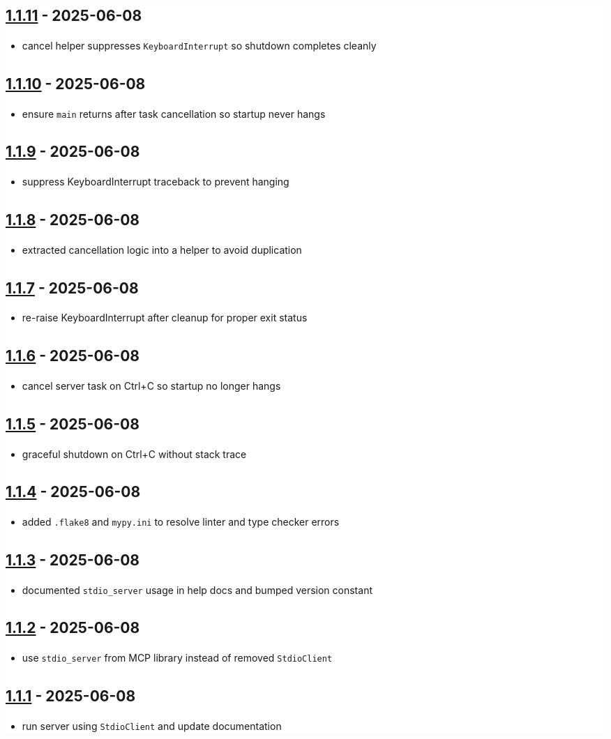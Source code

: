 ## [1.1.11](https://github.com/joshuadanpeterson/enhanced-dash-mcp/releases/tag/v1.1.11) - 2025-06-08
- cancel helper suppresses `KeyboardInterrupt` so shutdown completes cleanly

## [1.1.10](https://github.com/joshuadanpeterson/enhanced-dash-mcp/releases/tag/v1.1.10) - 2025-06-08
- ensure `main` returns after task cancellation so startup never hangs

## [1.1.9](https://github.com/joshuadanpeterson/enhanced-dash-mcp/releases/tag/v1.1.9) - 2025-06-08
- suppress KeyboardInterrupt traceback to prevent hanging

## [1.1.8](https://github.com/joshuadanpeterson/enhanced-dash-mcp/releases/tag/v1.1.8) - 2025-06-08
- extracted cancellation logic into a helper to avoid duplication

## [1.1.7](https://github.com/joshuadanpeterson/enhanced-dash-mcp/releases/tag/v1.1.7) - 2025-06-08
- re-raise KeyboardInterrupt after cleanup for proper exit status

## [1.1.6](https://github.com/joshuadanpeterson/enhanced-dash-mcp/releases/tag/v1.1.6) - 2025-06-08
- cancel server task on Ctrl+C so startup no longer hangs

## [1.1.5](https://github.com/joshuadanpeterson/enhanced-dash-mcp/releases/tag/v1.1.5) - 2025-06-08
- graceful shutdown on Ctrl+C without stack trace

## [1.1.4](https://github.com/joshuadanpeterson/enhanced-dash-mcp/releases/tag/v1.1.4) - 2025-06-08
- added `.flake8` and `mypy.ini` to resolve linter and type checker errors

## [1.1.3](https://github.com/joshuadanpeterson/enhanced-dash-mcp/releases/tag/v1.1.3) - 2025-06-08
- documented `stdio_server` usage in help docs and bumped version constant

## [1.1.2](https://github.com/joshuadanpeterson/enhanced-dash-mcp/releases/tag/v1.1.2) - 2025-06-08
- use `stdio_server` from MCP library instead of removed `StdioClient`

## [1.1.1](https://github.com/joshuadanpeterson/enhanced-dash-mcp/releases/tag/v1.1.1) - 2025-06-08
- run server using `StdioClient` and update documentation
